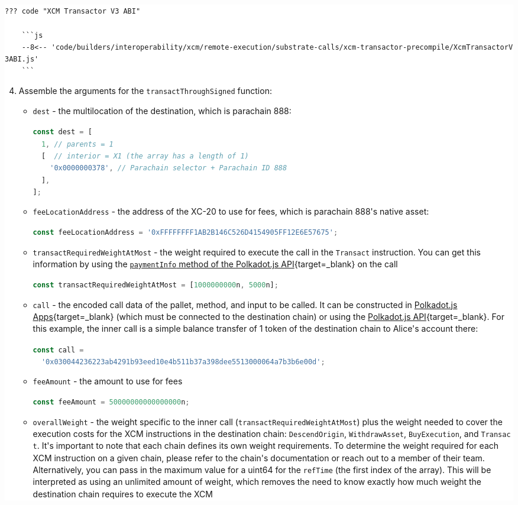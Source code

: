     ??? code "XCM Transactor V3 ABI"

        ```js
        --8<-- 'code/builders/interoperability/xcm/remote-execution/substrate-calls/xcm-transactor-precompile/XcmTransactorV3ABI.js'
        ```

4. Assemble the arguments for the `transactThroughSigned` function:

    - `dest` - the multilocation of the destination, which is parachain 888:

        ```js
        const dest = [
          1, // parents = 1
          [  // interior = X1 (the array has a length of 1)
            '0x0000000378', // Parachain selector + Parachain ID 888
          ],
        ];
        ```

    - `feeLocationAddress` - the address of the XC-20 to use for fees, which is parachain 888's native asset:

        ```js
        const feeLocationAddress = '0xFFFFFFFF1AB2B146C526D4154905FF12E6E57675';
        ```

    - `transactRequiredWeightAtMost` - the weight required to execute the call in the `Transact` instruction. You can get this information by using the [`paymentInfo` method of the Polkadot.js API](/builders/substrate/libraries/polkadot-js-api/#fees){target=\_blank} on the call

        ```js
        const transactRequiredWeightAtMost = [1000000000n, 5000n];
        ```

    - `call` - the encoded call data of the pallet, method, and input to be called. It can be constructed in [Polkadot.js Apps](https://polkadot.js.org/apps){target=\_blank} (which must be connected to the destination chain) or using the [Polkadot.js API](/builders/substrate/libraries/polkadot-js-api/){target=\_blank}. For this example, the inner call is a simple balance transfer of 1 token of the destination chain to Alice's account there:

        ```js
        const call =
          '0x030044236223ab4291b93eed10e4b511b37a398dee5513000064a7b3b6e00d';
        ```

    - `feeAmount` - the amount to use for fees

        ```js
        const feeAmount = 50000000000000000n;
        ```

    - `overallWeight` - the weight specific to the inner call (`transactRequiredWeightAtMost`) plus the weight needed to cover the execution costs for the XCM instructions in the destination chain: `DescendOrigin`, `WithdrawAsset`, `BuyExecution`, and `Transact`. It's important to note that each chain defines its own weight requirements. To determine the weight required for each XCM instruction on a given chain, please refer to the chain's documentation or reach out to a member of their team. Alternatively, you can pass in the maximum value for a uint64 for the `refTime` (the first index of the array). This will be interpreted as using an unlimited amount of weight, which removes the need to know exactly how much weight the destination chain requires to execute the XCM
